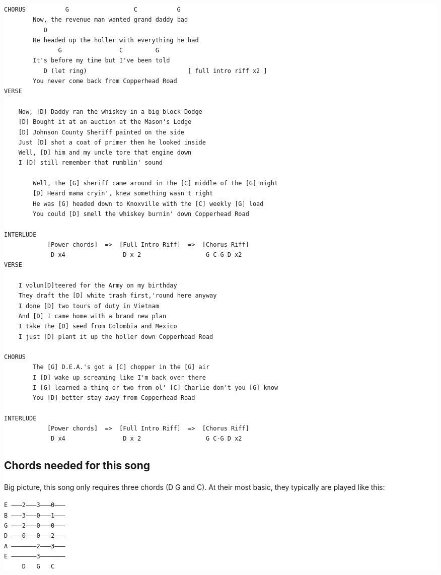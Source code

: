     CHORUS           G                  C           G
            Now, the revenue man wanted grand daddy bad
               D
            He headed up the holler with everything he had
                   G                C         G
            It's before my time but I've been told
               D (let ring)                            [ full intro riff x2 ]
            You never come back from Copperhead Road
    VERSE

        Now, [D] Daddy ran the whiskey in a big block Dodge
        [D] Bought it at an auction at the Mason's Lodge
        [D] Johnson County Sheriff painted on the side
        Just [D] shot a coat of primer then he looked inside
        Well, [D] him and my uncle tore that engine down
        I [D] still remember that rumblin' sound

            Well, the [G] sheriff came around in the [C] middle of the [G] night
            [D] Heard mama cryin', knew something wasn't right
            He was [G] headed down to Knoxville with the [C] weekly [G] load
            You could [D] smell the whiskey burnin' down Copperhead Road

    INTERLUDE
                [Power chords]  =>  [Full Intro Riff]  =>  [Chorus Riff]
                 D x4                D x 2                  G C-G D x2
    VERSE

        I volun[D]teered for the Army on my birthday
        They draft the [D] white trash first,'round here anyway
        I done [D] two tours of duty in Vietnam
        And [D] I came home with a brand new plan
        I take the [D] seed from Colombia and Mexico
        I just [D] plant it up the holler down Copperhead Road

    CHORUS
            The [G] D.E.A.'s got a [C] chopper in the [G] air
            I [D] wake up screaming like I'm back over there
            I [G] learned a thing or two from ol' [C] Charlie don't you [G] know
            You [D] better stay away from Copperhead Road

    INTERLUDE
                [Power chords]  =>  [Full Intro Riff]  =>  [Chorus Riff]
                 D x4                D x 2                  G C-G D x2

## Chords needed for this song

Big picture, this song only requires three chords (D G and C). At their most basic, they typically are played like this:

    E –––2–––3–––0–––
    B –––3–––0–––1–––
    G –––2–––0–––0–––
    D –––0–––0–––2–––
    A –––––––2–––3–––
    E –––––––3–––––––
         D   G   C
